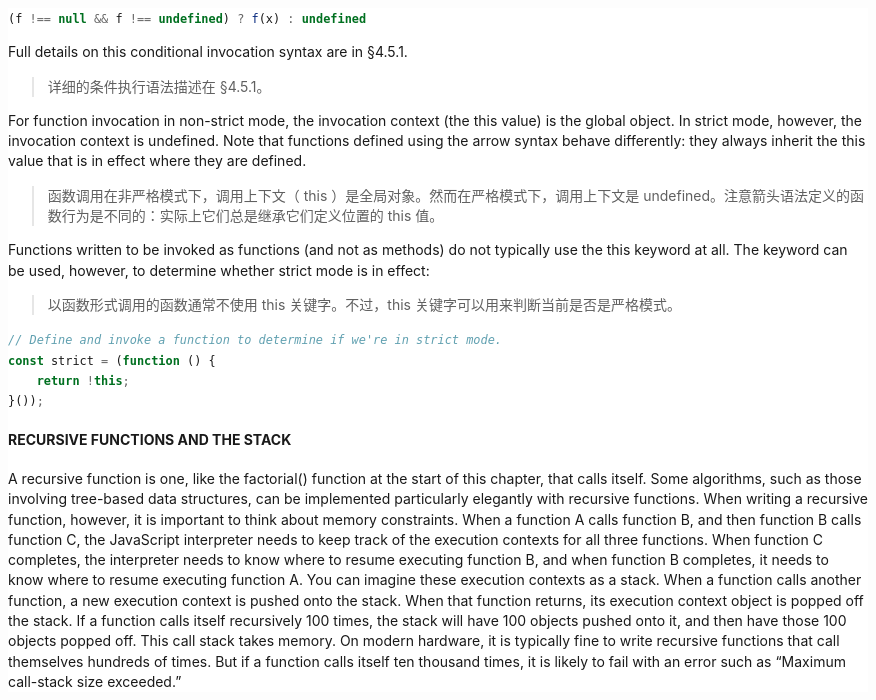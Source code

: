 ```js
(f !== null && f !== undefined) ? f(x) : undefined
```

Full details on this conditional invocation syntax are in §4.5.1.

> 详细的条件执行语法描述在 §4.5.1。

For function invocation in non-strict mode, the invocation context (the this value) is the global object. In strict
mode, however, the invocation context is undefined. Note that functions defined using the arrow syntax behave
differently: they always inherit the this value that is in effect where they are defined.

> 函数调用在非严格模式下，调用上下文（ this ）是全局对象。然而在严格模式下，调用上下文是
> undefined。注意箭头语法定义的函数行为是不同的：实际上它们总是继承它们定义位置的 this 值。

Functions written to be invoked as functions (and not as methods) do not typically use the this keyword at all. The
keyword can be used, however, to determine whether strict mode is in effect:

> 以函数形式调用的函数通常不使用 this 关键字。不过，this 关键字可以用来判断当前是否是严格模式。

```js
// Define and invoke a function to determine if we're in strict mode.
const strict = (function () {
    return !this;
}());
```

#### RECURSIVE FUNCTIONS AND THE STACK

A recursive function is one, like the factorial() function at the start of this chapter, that calls itself. Some
algorithms, such as those involving tree-based data structures, can be implemented particularly elegantly with recursive
functions. When writing a recursive function, however, it is important to think about memory constraints. When a
function A calls function B, and then function B calls function C, the JavaScript interpreter needs to keep track of the
execution contexts for all three functions. When function C completes, the interpreter needs to know where to resume
executing function B, and when function B completes, it needs to know where to resume executing function A. You can
imagine these execution contexts as a stack. When a function calls another function, a new execution context is pushed
onto the stack. When that function returns, its execution context object is popped off the stack. If a function calls
itself recursively 100 times, the stack will have 100 objects pushed onto it, and then have those 100 objects popped
off. This call stack takes memory. On modern hardware, it is typically fine to write recursive functions that call
themselves hundreds of times. But if a function calls itself ten thousand times, it is likely to fail with an error such
as “Maximum call-stack size exceeded.”
